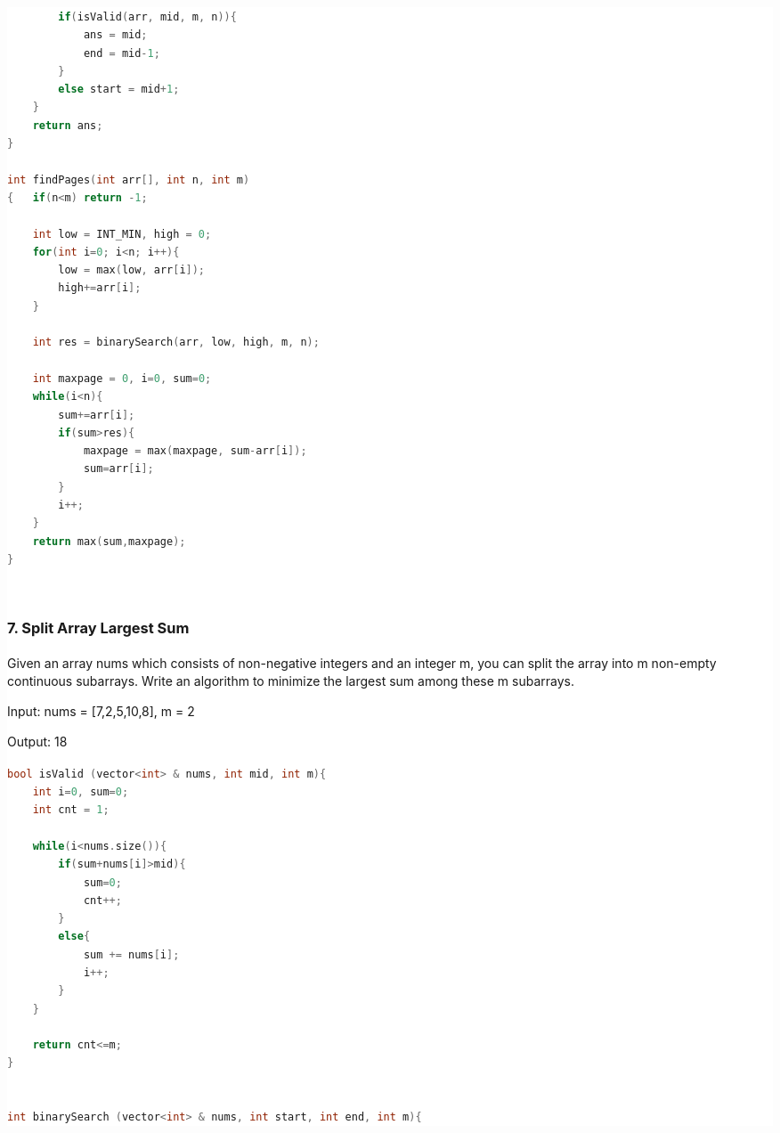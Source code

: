 ```cpp
        if(isValid(arr, mid, m, n)){
            ans = mid;
            end = mid-1;
        }
        else start = mid+1;
    }
    return ans;
}

int findPages(int arr[], int n, int m) 
{   if(n<m) return -1;

    int low = INT_MIN, high = 0;
    for(int i=0; i<n; i++){
        low = max(low, arr[i]);
        high+=arr[i];
    }

    int res = binarySearch(arr, low, high, m, n);
    
    int maxpage = 0, i=0, sum=0;
    while(i<n){
        sum+=arr[i];
        if(sum>res){
            maxpage = max(maxpage, sum-arr[i]);
            sum=arr[i];
        }
        i++;
    }
    return max(sum,maxpage);
}
```

<br>

### 7. Split Array Largest Sum
Given an array nums which consists of non-negative integers and an integer m, you can split the array into m non-empty continuous subarrays. Write an algorithm to minimize the largest sum among these m subarrays.

Input: nums = [7,2,5,10,8], m = 2

Output: 18

```cpp
bool isValid (vector<int> & nums, int mid, int m){
    int i=0, sum=0;
    int cnt = 1;

    while(i<nums.size()){
        if(sum+nums[i]>mid){
            sum=0;
            cnt++;
        }
        else{
            sum += nums[i];
            i++;
        }
    }

    return cnt<=m;
}


int binarySearch (vector<int> & nums, int start, int end, int m){
```